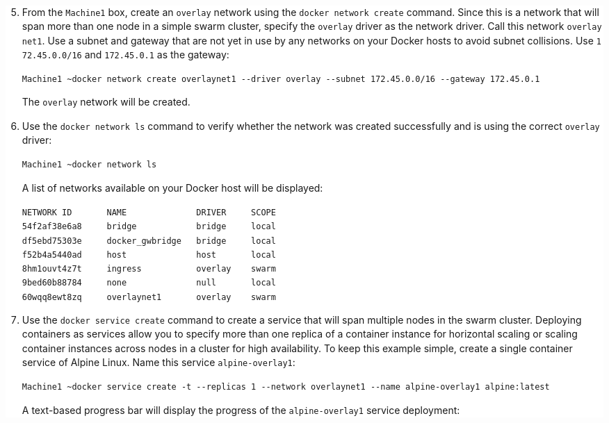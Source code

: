 
5.  From the `Machine1` box, create an `overlay`
    network using the `docker network create` command. Since
    this is a network that will span more than one node in a simple
    swarm cluster, specify the `overlay` driver as the network
    driver. Call this network `overlaynet1`. Use a subnet and
    gateway that are not yet in use by any networks on your Docker hosts
    to avoid subnet collisions. Use `172.45.0.0/16` and
    `172.45.0.1` as the gateway:

    
    ```
    Machine1 ~docker network create overlaynet1 --driver overlay --subnet 172.45.0.0/16 --gateway 172.45.0.1
    ```
    

    The `overlay` network will be created.

6.  Use the `docker network ls` command to verify whether the
    network was created successfully and is using the correct
    `overlay` driver:

    
    ```
    Machine1 ~docker network ls
    ```
    

    A list of networks available on your Docker host will be displayed:

    
    ```
    NETWORK ID       NAME              DRIVER     SCOPE
    54f2af38e6a8     bridge            bridge     local
    df5ebd75303e     docker_gwbridge   bridge     local
    f52b4a5440ad     host              host       local
    8hm1ouvt4z7t     ingress           overlay    swarm
    9bed60b88784     none              null       local
    60wqq8ewt8zq     overlaynet1       overlay    swarm
    ```
    

7.  Use the `docker service create` command to create a
    service that will span multiple nodes in the swarm cluster.
    Deploying containers as services allow you to specify more than one
    replica of a container instance for horizontal scaling or scaling
    container instances across nodes in a cluster for high availability.
    To keep this example simple, create a single container service of
    Alpine Linux. Name this service `alpine-overlay1`:

    
    ```
    Machine1 ~docker service create -t --replicas 1 --network overlaynet1 --name alpine-overlay1 alpine:latest
    ```
    

    A text-based progress bar will display the progress of the
    `alpine-overlay1` service deployment:

